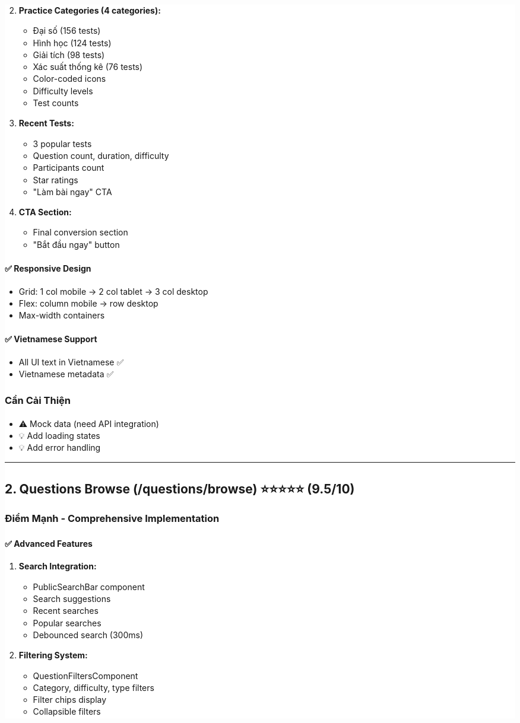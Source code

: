 2. **Practice Categories (4 categories):**
   - Đại số (156 tests)
   - Hình học (124 tests)
   - Giải tích (98 tests)
   - Xác suất thống kê (76 tests)
   - Color-coded icons
   - Difficulty levels
   - Test counts

3. **Recent Tests:**
   - 3 popular tests
   - Question count, duration, difficulty
   - Participants count
   - Star ratings
   - "Làm bài ngay" CTA

4. **CTA Section:**
   - Final conversion section
   - "Bắt đầu ngay" button

#### ✅ Responsive Design
- Grid: 1 col mobile → 2 col tablet → 3 col desktop
- Flex: column mobile → row desktop
- Max-width containers

#### ✅ Vietnamese Support
- All UI text in Vietnamese ✅
- Vietnamese metadata ✅

### Cần Cải Thiện
- ⚠️ Mock data (need API integration)
- 💡 Add loading states
- 💡 Add error handling

---

## 2. Questions Browse (/questions/browse) ⭐⭐⭐⭐⭐ (9.5/10)

### Điểm Mạnh - Comprehensive Implementation

#### ✅ Advanced Features
1. **Search Integration:**
   - PublicSearchBar component
   - Search suggestions
   - Recent searches
   - Popular searches
   - Debounced search (300ms)

2. **Filtering System:**
   - QuestionFiltersComponent
   - Category, difficulty, type filters
   - Filter chips display
   - Collapsible filters
